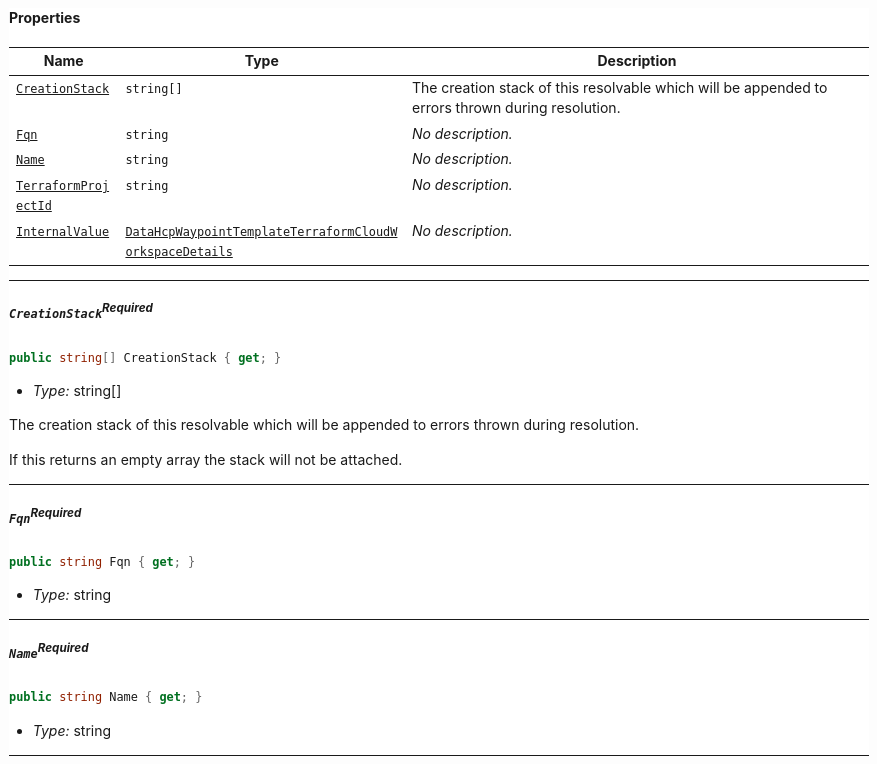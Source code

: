 
#### Properties <a name="Properties" id="Properties"></a>

| **Name** | **Type** | **Description** |
| --- | --- | --- |
| <code><a href="#@cdktf/provider-hcp.dataHcpWaypointTemplate.DataHcpWaypointTemplateTerraformCloudWorkspaceDetailsOutputReference.property.creationStack">CreationStack</a></code> | <code>string[]</code> | The creation stack of this resolvable which will be appended to errors thrown during resolution. |
| <code><a href="#@cdktf/provider-hcp.dataHcpWaypointTemplate.DataHcpWaypointTemplateTerraformCloudWorkspaceDetailsOutputReference.property.fqn">Fqn</a></code> | <code>string</code> | *No description.* |
| <code><a href="#@cdktf/provider-hcp.dataHcpWaypointTemplate.DataHcpWaypointTemplateTerraformCloudWorkspaceDetailsOutputReference.property.name">Name</a></code> | <code>string</code> | *No description.* |
| <code><a href="#@cdktf/provider-hcp.dataHcpWaypointTemplate.DataHcpWaypointTemplateTerraformCloudWorkspaceDetailsOutputReference.property.terraformProjectId">TerraformProjectId</a></code> | <code>string</code> | *No description.* |
| <code><a href="#@cdktf/provider-hcp.dataHcpWaypointTemplate.DataHcpWaypointTemplateTerraformCloudWorkspaceDetailsOutputReference.property.internalValue">InternalValue</a></code> | <code><a href="#@cdktf/provider-hcp.dataHcpWaypointTemplate.DataHcpWaypointTemplateTerraformCloudWorkspaceDetails">DataHcpWaypointTemplateTerraformCloudWorkspaceDetails</a></code> | *No description.* |

---

##### `CreationStack`<sup>Required</sup> <a name="CreationStack" id="@cdktf/provider-hcp.dataHcpWaypointTemplate.DataHcpWaypointTemplateTerraformCloudWorkspaceDetailsOutputReference.property.creationStack"></a>

```csharp
public string[] CreationStack { get; }
```

- *Type:* string[]

The creation stack of this resolvable which will be appended to errors thrown during resolution.

If this returns an empty array the stack will not be attached.

---

##### `Fqn`<sup>Required</sup> <a name="Fqn" id="@cdktf/provider-hcp.dataHcpWaypointTemplate.DataHcpWaypointTemplateTerraformCloudWorkspaceDetailsOutputReference.property.fqn"></a>

```csharp
public string Fqn { get; }
```

- *Type:* string

---

##### `Name`<sup>Required</sup> <a name="Name" id="@cdktf/provider-hcp.dataHcpWaypointTemplate.DataHcpWaypointTemplateTerraformCloudWorkspaceDetailsOutputReference.property.name"></a>

```csharp
public string Name { get; }
```

- *Type:* string

---
